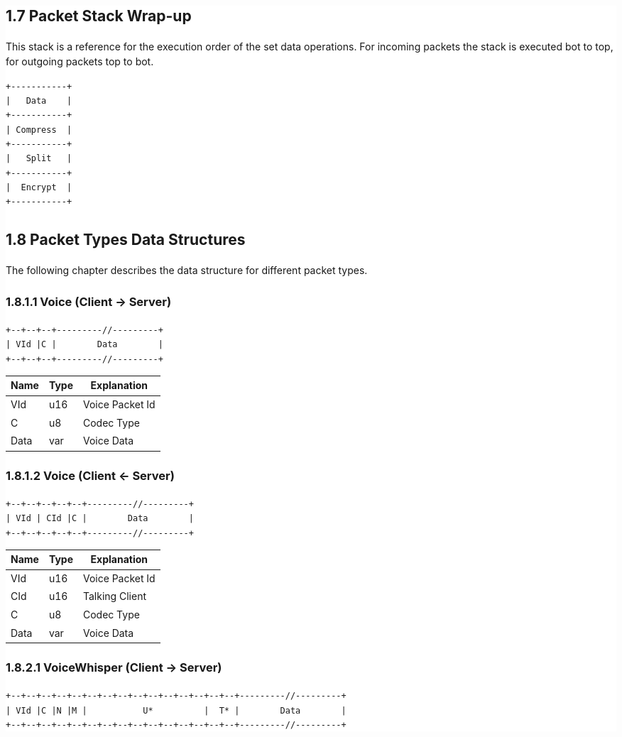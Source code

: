 ## 1.7 Packet Stack Wrap-up
This stack is a reference for the execution order of the set data operations.
For incoming packets the stack is executed bot to top, for outgoing packets
top to bot.

    +-----------+
    |   Data    |
    +-----------+
    | Compress  |
    +-----------+
    |   Split   |
    +-----------+
    |  Encrypt  |
    +-----------+

## 1.8 Packet Types Data Structures
The following chapter describes the data structure for different packet types.

### 1.8.1.1 Voice (Client -> Server)
    +--+--+--+---------//---------+
    | VId |C |        Data        |
    +--+--+--+---------//---------+

| Name | Type | Explanation     |
|------|------|-----------------|
| VId  | u16  | Voice Packet Id |
| C    | u8   | Codec Type      |
| Data | var  | Voice Data      |

### 1.8.1.2 Voice (Client <- Server)
    +--+--+--+--+--+---------//---------+
    | VId | CId |C |        Data        |
    +--+--+--+--+--+---------//---------+

| Name | Type | Explanation     |
|------|------|-----------------|
| VId  | u16  | Voice Packet Id |
| CId  | u16  | Talking Client  |
| C    | u8   | Codec Type      |
| Data | var  | Voice Data      |

### 1.8.2.1 VoiceWhisper (Client -> Server)
    +--+--+--+--+--+--+--+--+--+--+--+--+--+--+--+---------//---------+
    | VId |C |N |M |           U*          |  T* |        Data        |
    +--+--+--+--+--+--+--+--+--+--+--+--+--+--+--+---------//---------+
